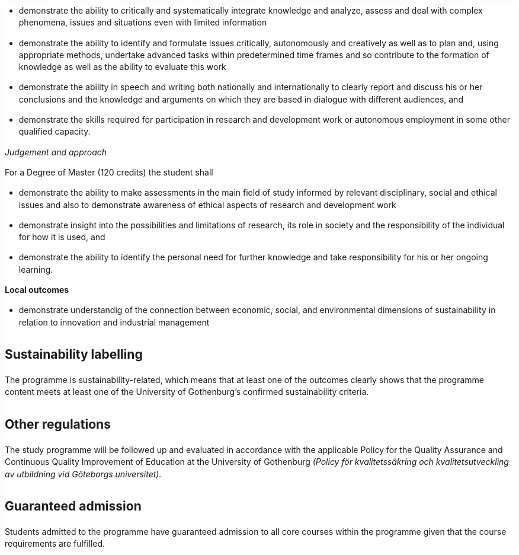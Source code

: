 - demonstrate the ability to critically and systematically integrate knowledge and analyze, assess and deal with complex phenomena, issues and situations even with limited information

- demonstrate the ability to identify and formulate issues critically, autonomously and creatively as well as to plan and, using appropriate methods, undertake advanced tasks within predetermined time frames and so contribute to the formation of knowledge as well as the ability to evaluate this work

- demonstrate the ability in speech and writing both nationally and internationally to clearly report and discuss his or her conclusions and the knowledge and arguments on which they are based in dialogue with different audiences, and

- demonstrate the skills required for participation in research and development work or autonomous employment in some other qualified capacity.


_Judgement and approach_

For a Degree of Master (120 credits) the student shall

- demonstrate the ability to make assessments in the main field of study informed by relevant disciplinary, social and ethical issues and also to demonstrate awareness of ethical aspects of research and development work

- demonstrate insight into the possibilities and limitations of research, its role in society and the responsibility of the individual for how it is used, and

- demonstrate the ability to identify the personal need for further knowledge and take responsibility for his or her ongoing learning.


**Local outcomes**

- demonstrate understandig of the connection between economic, social, and environmental dimensions of sustainability in relation to innovation and industrial management

## Sustainability labelling

The programme is sustainability-related, which means that at least one of the outcomes clearly shows that the programme content meets at least one of the University of Gothenburg’s confirmed sustainability criteria.


## Other regulations

The study programme will be followed up and evaluated in accordance with the applicable Policy for the Quality Assurance and Continuous Quality Improvement of Education at the University of Gothenburg _(Policy för kvalitetssäkring och kvalitetsutveckling av utbildning vid Göteborgs universitet)._

## Guaranteed admission

Students admitted to the programme have guaranteed admission to all core courses within the programme given that the course requirements are fulfilled.